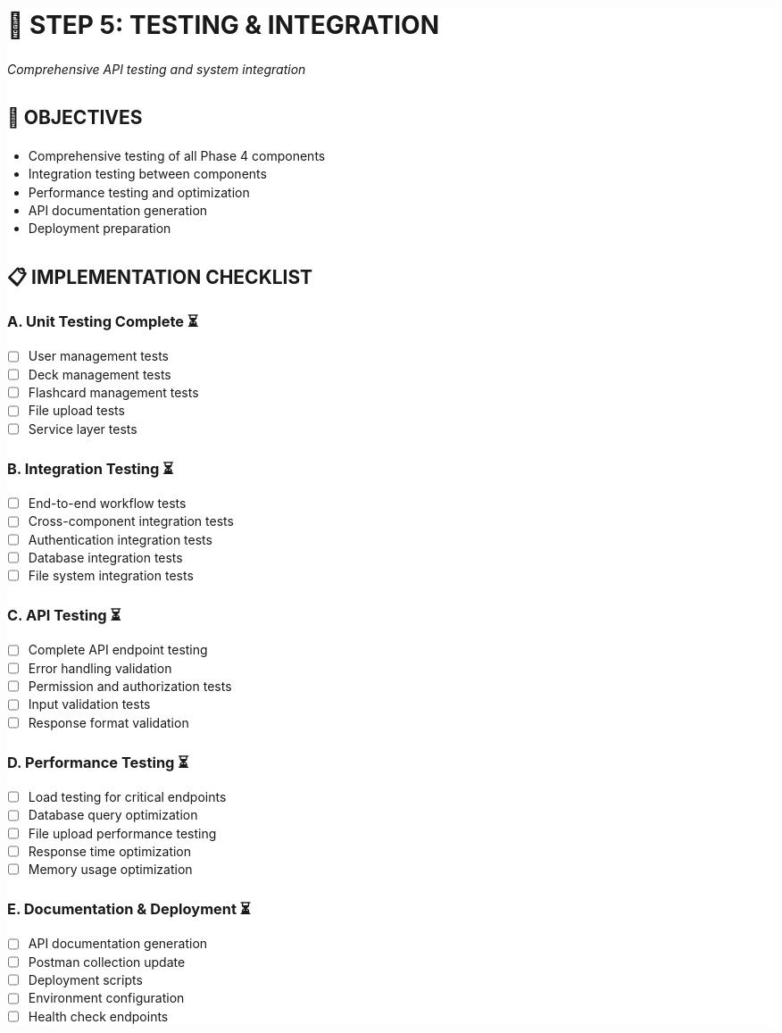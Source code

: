 # 🧪 STEP 5: TESTING & INTEGRATION
*Comprehensive API testing and system integration*

## 🎯 OBJECTIVES
- Comprehensive testing of all Phase 4 components
- Integration testing between components
- Performance testing and optimization
- API documentation generation
- Deployment preparation

## 📋 IMPLEMENTATION CHECKLIST

### **A. Unit Testing Complete** ⏳
- [ ] User management tests
- [ ] Deck management tests
- [ ] Flashcard management tests
- [ ] File upload tests
- [ ] Service layer tests

### **B. Integration Testing** ⏳
- [ ] End-to-end workflow tests
- [ ] Cross-component integration tests
- [ ] Authentication integration tests
- [ ] Database integration tests
- [ ] File system integration tests

### **C. API Testing** ⏳
- [ ] Complete API endpoint testing
- [ ] Error handling validation
- [ ] Permission and authorization tests
- [ ] Input validation tests
- [ ] Response format validation

### **D. Performance Testing** ⏳
- [ ] Load testing for critical endpoints
- [ ] Database query optimization
- [ ] File upload performance testing
- [ ] Response time optimization
- [ ] Memory usage optimization

### **E. Documentation & Deployment** ⏳
- [ ] API documentation generation
- [ ] Postman collection update
- [ ] Deployment scripts
- [ ] Environment configuration
- [ ] Health check endpoints
